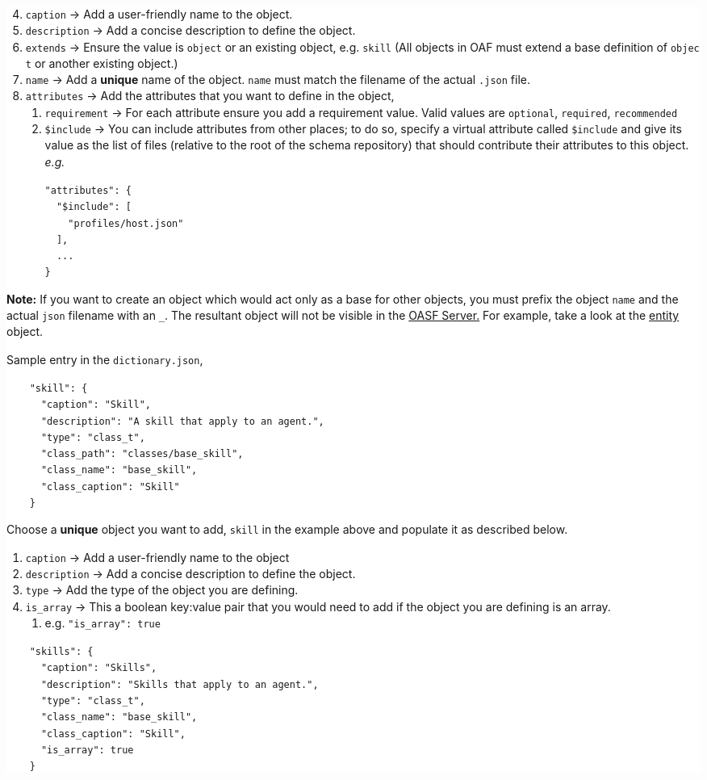 4. `caption` → Add a user-friendly name to the object.
5. `description` → Add a concise description to define the object.
6. `extends` → Ensure the value is `object` or an existing object, e.g. `skill` (All objects in OAF must extend a base definition of `object` or another existing object.)
7. `name` → Add a **unique** name of the object. `name` must match the filename of the actual `.json` file.
8.  `attributes` → Add the attributes that you want to define in the object,
    1. `requirement` →  For each attribute ensure you add a requirement value. Valid values are `optional`, `required`, `recommended`
    2. `$include` → You can include attributes from other places; to do so, specify a virtual attribute called `$include` and give its value as the list of files (relative to the root of the schema repository) that should contribute their attributes to this object.  _e.g._
        ```
        "attributes": {
          "$include": [
            "profiles/host.json"
          ],
          ...
        }
        ```

**Note:** If you want to create an object which would act only as a base for other objects, you must prefix the object `name` and the actual `json` filename with an `_`. The resultant object will not be visible in the [OASF Server.](https://schema.oasf.outshift.com/objects) For example, take a look at the [entity](https://github.com/agntcy/oasf/blob/main/schema/objects/_entity.json) object.

Sample entry in the `dictionary.json`,

```
    "skill": {
      "caption": "Skill",
      "description": "A skill that apply to an agent.",
      "type": "class_t",
      "class_path": "classes/base_skill",
      "class_name": "base_skill",
      "class_caption": "Skill"
    }
```

Choose a **unique** object you want to add, `skill` in the example above and populate it as described below.

1. `caption` → Add a user-friendly name to the object
2. `description` → Add a concise description to define the object.
3. `type` → Add the type of the object you are defining.
4. `is_array` → This a boolean key:value pair that you would need to add if the object you are defining is an array.
    1. e.g. `"is_array": true`

```
    "skills": {
      "caption": "Skills",
      "description": "Skills that apply to an agent.",
      "type": "class_t",
      "class_name": "base_skill",
      "class_caption": "Skill",
      "is_array": true
    }
```
